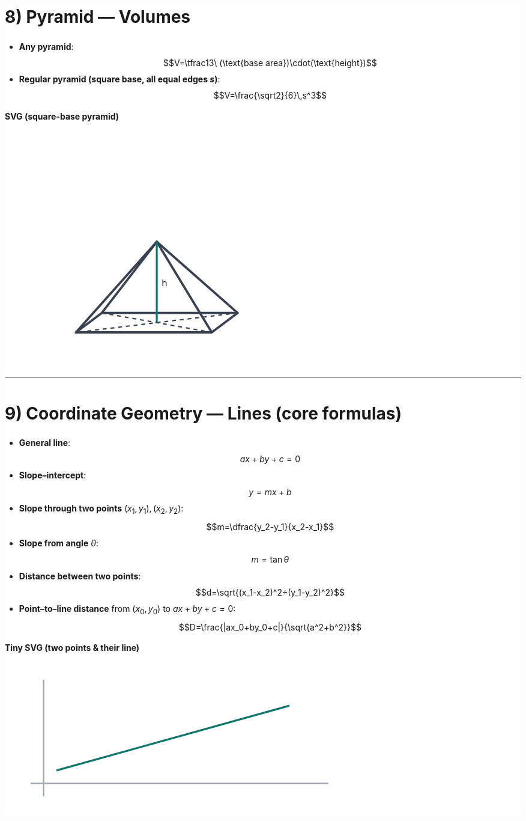 
# 8) Pyramid — Volumes

- **Any pyramid**:  
  $$V=\tfrac13\ (\text{base area})\cdot(\text{height})$$
- **Regular pyramid (square base, all equal edges $s$)**:  
  $$V=\frac{\sqrt2}{6}\,s^3$$

**SVG (square-base pyramid)**

<svg viewBox="0 0 520 360" width="560" height="390" role="img" aria-label="Square-base pyramid with height">
  <defs>
    <style>
      .edge { stroke:#374151; stroke-width:3.5; fill:none; stroke-linecap:round; stroke-linejoin:round; }
      .dashed { stroke:#374151; stroke-width:2; fill:none; stroke-dasharray:6 6; }
      .thin { stroke:#16a34a; stroke-width:2; fill:none; }
      .lbl  { font:16px ui-sans-serif, system-ui, -apple-system, Segoe UI, Roboto, Helvetica, Arial; fill:#16a34a; text-anchor:middle; dominant-baseline:middle;}
    </style>
  </defs>
  
  <polygon class="edge" points="150,280 360,280 320,310 110,310"/>
  
  <line class="edge" x1="235" y1="170" x2="150" y2="280"/>
  <line class="edge" x1="235" y1="170" x2="360" y2="280"/>
  <line class="edge" x1="235" y1="170" x2="110" y2="310"/>
  <line class="edge" x1="235" y1="170" x2="320" y2="310"/>
  
  <line class="dashed" x1="150" y1="280" x2="320" y2="310"/>
  <line class="dashed" x1="360" y1="280" x2="110" y2="310"/>
  
  <line class="thin" x1="235" y1="170" x2="235" y2="295"/>
  <text class="lbl" x="247" y="235">h</text>
</svg>

---

# 9) Coordinate Geometry — Lines (core formulas)

- **General line**: $$ax+by+c=0$$
- **Slope–intercept**: $$y=mx+b$$
- **Slope through two points** $(x_1,y_1),(x_2,y_2)$:  
  $$m=\dfrac{y_2-y_1}{x_2-x_1}$$
- **Slope from angle** $\theta$: $$m=\tan\theta$$
- **Distance between two points**:  
  $$d=\sqrt{(x_1-x_2)^2+(y_1-y_2)^2}$$
- **Point–to–line distance** from $(x_0,y_0)$ to $ax+by+c=0$:  
  $$D=\frac{|ax_0+by_0+c|}{\sqrt{a^2+b^2}}$$

**Tiny SVG (two points & their line)**

<svg viewBox="0 0 520 220" width="560" height="250" role="img" aria-label="Line through two points">
  <defs>
    <style>
      .axis { stroke:#9ca3af; stroke-width:2; fill:none; }
      .thin { stroke:#0f766e; stroke-width:3; fill:none; }
      .pt   { fill:#0f172a; }
      .lbl  { font:14px ui-sans-serif, system-ui, -apple-system, Segoe UI, Roboto, Helvetica, Arial; fill:#0f172a; text-anchor:middle; dominant-baseline:middle;}
    </style>
  </defs>
  <line class="axis" x1="40" y1="180" x2="500" y2="180"/>
  <line class="axis" x1="60" y1="200" x2="60" y2="20"/>
  <line class="thin" x1="80" y1="160" x2="440" y2="60"/>